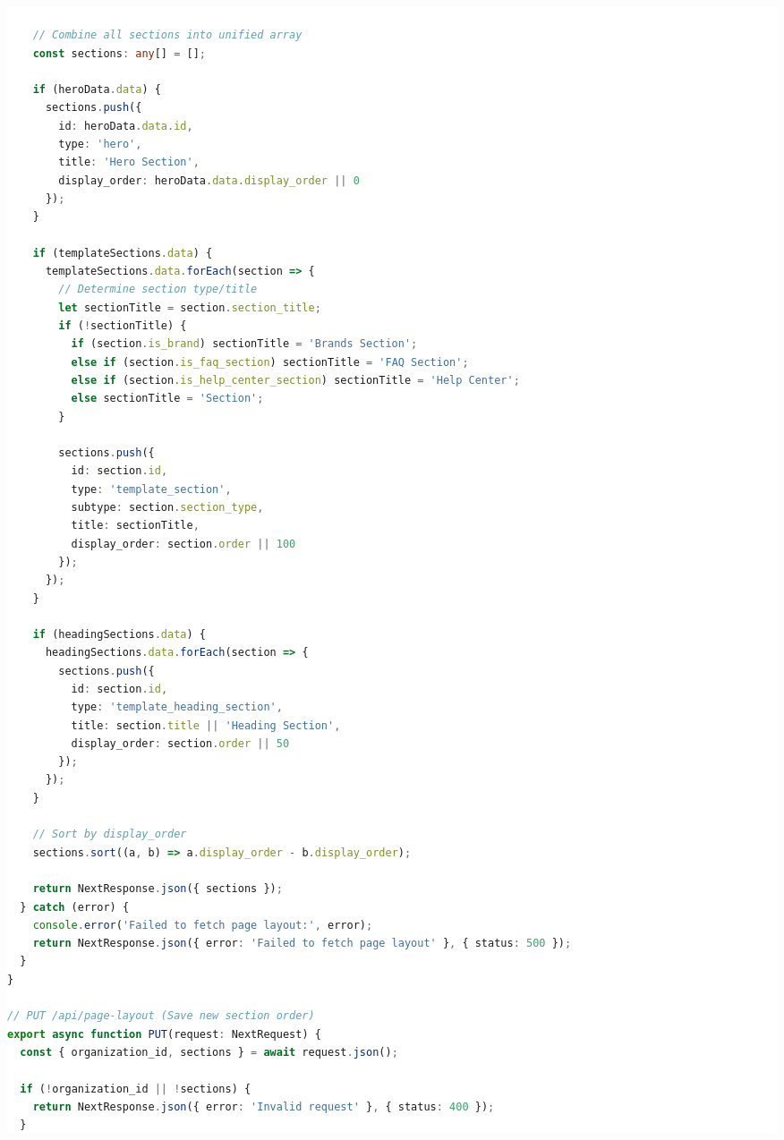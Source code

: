 ```typescript

    // Combine all sections into unified array
    const sections: any[] = [];

    if (heroData.data) {
      sections.push({
        id: heroData.data.id,
        type: 'hero',
        title: 'Hero Section',
        display_order: heroData.data.display_order || 0
      });
    }

    if (templateSections.data) {
      templateSections.data.forEach(section => {
        // Determine section type/title
        let sectionTitle = section.section_title;
        if (!sectionTitle) {
          if (section.is_brand) sectionTitle = 'Brands Section';
          else if (section.is_faq_section) sectionTitle = 'FAQ Section';
          else if (section.is_help_center_section) sectionTitle = 'Help Center';
          else sectionTitle = 'Section';
        }

        sections.push({
          id: section.id,
          type: 'template_section',
          subtype: section.section_type,
          title: sectionTitle,
          display_order: section.order || 100
        });
      });
    }

    if (headingSections.data) {
      headingSections.data.forEach(section => {
        sections.push({
          id: section.id,
          type: 'template_heading_section',
          title: section.title || 'Heading Section',
          display_order: section.order || 50
        });
      });
    }

    // Sort by display_order
    sections.sort((a, b) => a.display_order - b.display_order);

    return NextResponse.json({ sections });
  } catch (error) {
    console.error('Failed to fetch page layout:', error);
    return NextResponse.json({ error: 'Failed to fetch page layout' }, { status: 500 });
  }
}

// PUT /api/page-layout (Save new section order)
export async function PUT(request: NextRequest) {
  const { organization_id, sections } = await request.json();

  if (!organization_id || !sections) {
    return NextResponse.json({ error: 'Invalid request' }, { status: 400 });
  }

```